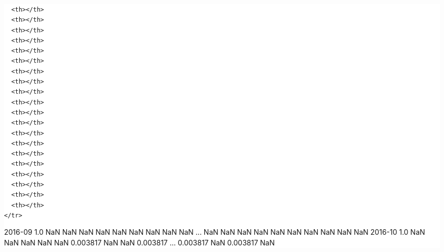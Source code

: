       <th></th>
      <th></th>
      <th></th>
      <th></th>
      <th></th>
      <th></th>
      <th></th>
      <th></th>
      <th></th>
      <th></th>
      <th></th>
      <th></th>
      <th></th>
      <th></th>
      <th></th>
      <th></th>
      <th></th>
      <th></th>
      <th></th>
      <th></th>
    </tr>
  </thead>
  <tbody>
    <tr>
      <th>2016-09</th>
      <td>1.0</td>
      <td>NaN</td>
      <td>NaN</td>
      <td>NaN</td>
      <td>NaN</td>
      <td>NaN</td>
      <td>NaN</td>
      <td>NaN</td>
      <td>NaN</td>
      <td>NaN</td>
      <td>...</td>
      <td>NaN</td>
      <td>NaN</td>
      <td>NaN</td>
      <td>NaN</td>
      <td>NaN</td>
      <td>NaN</td>
      <td>NaN</td>
      <td>NaN</td>
      <td>NaN</td>
      <td>NaN</td>
    </tr>
    <tr>
      <th>2016-10</th>
      <td>1.0</td>
      <td>NaN</td>
      <td>NaN</td>
      <td>NaN</td>
      <td>NaN</td>
      <td>NaN</td>
      <td>0.003817</td>
      <td>NaN</td>
      <td>NaN</td>
      <td>0.003817</td>
      <td>...</td>
      <td>0.003817</td>
      <td>NaN</td>
      <td>0.003817</td>
      <td>NaN</td>